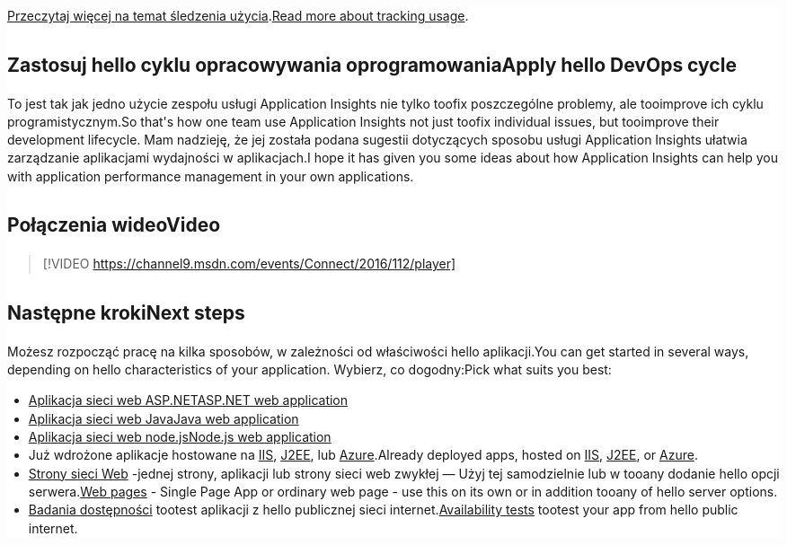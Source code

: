 <span data-ttu-id="a46b5-284">[Przeczytaj więcej na temat śledzenia użycia](app-insights-usage-overview.md).</span><span class="sxs-lookup"><span data-stu-id="a46b5-284">[Read more about tracking usage](app-insights-usage-overview.md).</span></span>

## <a name="apply-hello-devops-cycle"></a><span data-ttu-id="a46b5-285">Zastosuj hello cyklu opracowywania oprogramowania</span><span class="sxs-lookup"><span data-stu-id="a46b5-285">Apply hello DevOps cycle</span></span>
<span data-ttu-id="a46b5-286">To jest tak jak jedno użycie zespołu usługi Application Insights nie tylko toofix poszczególne problemy, ale tooimprove ich cyklu programistycznym.</span><span class="sxs-lookup"><span data-stu-id="a46b5-286">So that's how one team use Application Insights not just toofix individual issues, but tooimprove their development lifecycle.</span></span> <span data-ttu-id="a46b5-287">Mam nadzieję, że jej została podana sugestii dotyczących sposobu usługi Application Insights ułatwia zarządzanie aplikacjami wydajności w aplikacjach.</span><span class="sxs-lookup"><span data-stu-id="a46b5-287">I hope it has given you some ideas about how Application Insights can help you with application performance management in your own applications.</span></span>

## <a name="video"></a><span data-ttu-id="a46b5-288">Połączenia wideo</span><span class="sxs-lookup"><span data-stu-id="a46b5-288">Video</span></span>

> [!VIDEO https://channel9.msdn.com/events/Connect/2016/112/player]

## <a name="next-steps"></a><span data-ttu-id="a46b5-289">Następne kroki</span><span class="sxs-lookup"><span data-stu-id="a46b5-289">Next steps</span></span>
<span data-ttu-id="a46b5-290">Możesz rozpocząć pracę na kilka sposobów, w zależności od właściwości hello aplikacji.</span><span class="sxs-lookup"><span data-stu-id="a46b5-290">You can get started in several ways, depending on hello characteristics of your application.</span></span> <span data-ttu-id="a46b5-291">Wybierz, co dogodny:</span><span class="sxs-lookup"><span data-stu-id="a46b5-291">Pick what suits you best:</span></span>

* [<span data-ttu-id="a46b5-292">Aplikacja sieci web ASP.NET</span><span class="sxs-lookup"><span data-stu-id="a46b5-292">ASP.NET web application</span></span>](app-insights-asp-net.md)
* [<span data-ttu-id="a46b5-293">Aplikacja sieci web Java</span><span class="sxs-lookup"><span data-stu-id="a46b5-293">Java web application</span></span>](app-insights-java-get-started.md)
* [<span data-ttu-id="a46b5-294">Aplikacja sieci web node.js</span><span class="sxs-lookup"><span data-stu-id="a46b5-294">Node.js web application</span></span>](app-insights-nodejs.md)
* <span data-ttu-id="a46b5-295">Już wdrożone aplikacje hostowane na [IIS](app-insights-monitor-web-app-availability.md), [J2EE](app-insights-java-live.md), lub [Azure](app-insights-azure.md).</span><span class="sxs-lookup"><span data-stu-id="a46b5-295">Already deployed apps, hosted on [IIS](app-insights-monitor-web-app-availability.md), [J2EE](app-insights-java-live.md), or [Azure](app-insights-azure.md).</span></span>
* <span data-ttu-id="a46b5-296">[Strony sieci Web](app-insights-javascript.md) -jednej strony, aplikacji lub strony sieci web zwykłej — Użyj tej samodzielnie lub w tooany dodanie hello opcji serwera.</span><span class="sxs-lookup"><span data-stu-id="a46b5-296">[Web pages](app-insights-javascript.md) - Single Page App or ordinary web page - use this on its own or in addition tooany of hello server options.</span></span>
* <span data-ttu-id="a46b5-297">[Badania dostępności](app-insights-monitor-web-app-availability.md) tootest aplikacji z hello publicznej sieci internet.</span><span class="sxs-lookup"><span data-stu-id="a46b5-297">[Availability tests](app-insights-monitor-web-app-availability.md) tootest your app from hello public internet.</span></span>
